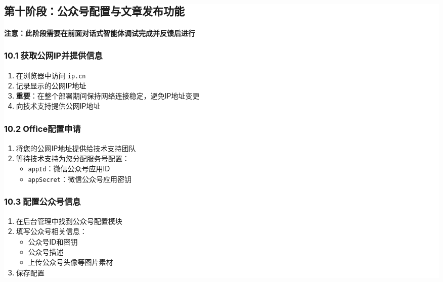 ## 第十阶段：公众号配置与文章发布功能

**注意：此阶段需要在前面对话式智能体调试完成并反馈后进行**

### 10.1 获取公网IP并提供信息
1. 在浏览器中访问 `ip.cn`
2. 记录显示的公网IP地址
3. **重要**：在整个部署期间保持网络连接稳定，避免IP地址变更
4. 向技术支持提供公网IP地址

### 10.2 Office配置申请
1. 将您的公网IP地址提供给技术支持团队
2. 等待技术支持为您分配服务号配置：
   - `appId`：微信公众号应用ID
   - `appSecret`：微信公众号应用密钥

### 10.3 配置公众号信息
1. 在后台管理中找到公众号配置模块
2. 填写公众号相关信息：
   - 公众号ID和密钥
   - 公众号描述
   - 上传公众号头像等图片素材
3. 保存配置
